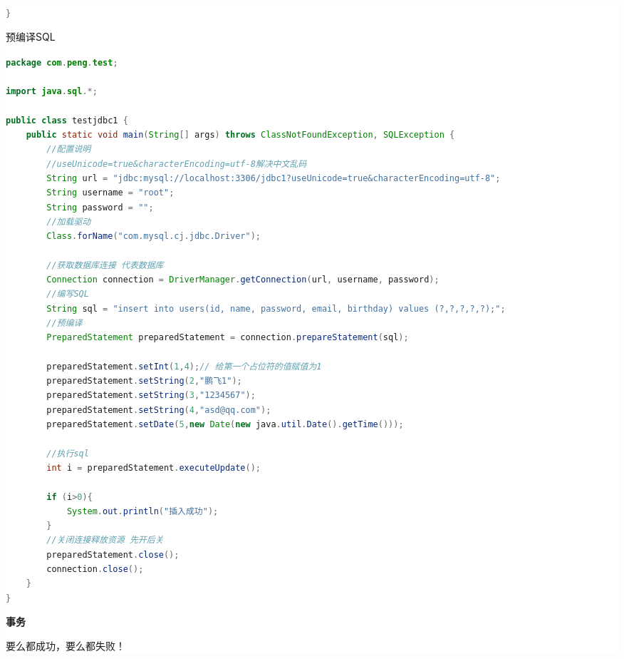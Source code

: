 ```java
}
```



预编译SQL

```java
package com.peng.test;

import java.sql.*;

public class testjdbc1 {
    public static void main(String[] args) throws ClassNotFoundException, SQLException {
        //配置说明
        //useUnicode=true&characterEncoding=utf-8解决中文乱码
        String url = "jdbc:mysql://localhost:3306/jdbc1?useUnicode=true&characterEncoding=utf-8";
        String username = "root";
        String password = "";
        //加载驱动
        Class.forName("com.mysql.cj.jdbc.Driver");

        //获取数据库连接 代表数据库
        Connection connection = DriverManager.getConnection(url, username, password);
        //编写SQL
        String sql = "insert into users(id, name, password, email, birthday) values (?,?,?,?,?);";
        //预编译
        PreparedStatement preparedStatement = connection.prepareStatement(sql);

        preparedStatement.setInt(1,4);// 给第一个占位符的值赋值为1
        preparedStatement.setString(2,"鹏飞1");
        preparedStatement.setString(3,"1234567");
        preparedStatement.setString(4,"asd@qq.com");
        preparedStatement.setDate(5,new Date(new java.util.Date().getTime()));

        //执行sql
        int i = preparedStatement.executeUpdate();

        if (i>0){
            System.out.println("插入成功");
        }
        //关闭连接释放资源 先开后关
        preparedStatement.close();
        connection.close();
    }
}

```



**事务**

要么都成功，要么都失败！
